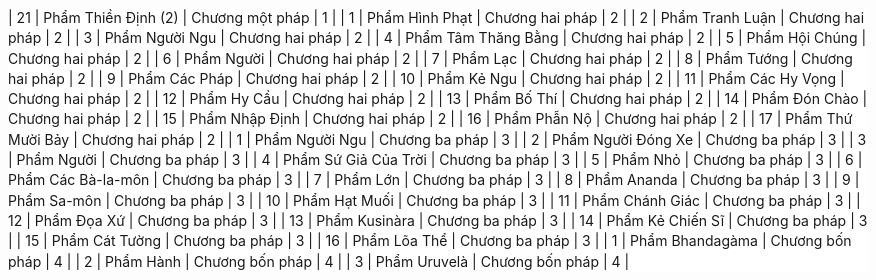 | 21  | Phẩm Thiền Ðịnh (2)                  | Chương một pháp      | 1         |
| 1   | Phẩm Hình Phạt                       | Chương hai pháp      | 2         |
| 2   | Phẩm Tranh Luận                      | Chương hai pháp      | 2         |
| 3   | Phẩm Người Ngu                       | Chương hai pháp      | 2         |
| 4   | Phẩm Tâm Thăng Bằng                  | Chương hai pháp      | 2         |
| 5   | Phẩm Hội Chúng                       | Chương hai pháp      | 2         |
| 6   | Phẩm Người                           | Chương hai pháp      | 2         |
| 7   | Phẩm Lạc                             | Chương hai pháp      | 2         |
| 8   | Phẩm Tướng                           | Chương hai pháp      | 2         |
| 9   | Phẩm Các Pháp                        | Chương hai pháp      | 2         |
| 10  | Phẩm Kẻ Ngu                          | Chương hai pháp      | 2         |
| 11  | Phẩm Các Hy Vọng                     | Chương hai pháp      | 2         |
| 12  | Phẩm Hy Cầu                          | Chương hai pháp      | 2         |
| 13  | Phẩm Bố Thí                          | Chương hai pháp      | 2         |
| 14  | Phẩm Ðón Chào                        | Chương hai pháp      | 2         |
| 15  | Phẩm Nhập Ðịnh                       | Chương hai pháp      | 2         |
| 16  | Phẩm Phẫn Nộ                         | Chương hai pháp      | 2         |
| 17  | Phẩm Thứ Mười Bảy                    | Chương hai pháp      | 2         |
| 1   | Phẩm Người Ngu                       | Chương ba pháp       | 3         |
| 2   | Phẩm Người Ðóng Xe                   | Chương ba pháp       | 3         |
| 3   | Phẩm Người                           | Chương ba pháp       | 3         |
| 4   | Phẩm Sứ Giả Của Trời                 | Chương ba pháp       | 3         |
| 5   | Phẩm Nhỏ                             | Chương ba pháp       | 3         |
| 6   | Phẩm Các Bà-la-môn                   | Chương ba pháp       | 3         |
| 7   | Phẩm Lớn                             | Chương ba pháp       | 3         |
| 8   | Phẩm Ananda                          | Chương ba pháp       | 3         |
| 9   | Phẩm Sa-môn                          | Chương ba pháp       | 3         |
| 10  | Phẩm Hạt Muối                        | Chương ba pháp       | 3         |
| 11  | Phẩm Chánh Giác                      | Chương ba pháp       | 3         |
| 12  | Phẩm Ðọa Xứ                          | Chương ba pháp       | 3         |
| 13  | Phẩm Kusinàra                        | Chương ba pháp       | 3         |
| 14  | Phẩm Kẻ Chiến Sĩ                     | Chương ba pháp       | 3         |
| 15  | Phẩm Cát Tường                       | Chương ba pháp       | 3         |
| 16  | Phẩm Lõa Thể                         | Chương ba pháp       | 3         |
| 1   | Phẩm Bhandagàma                      | Chương bốn pháp      | 4         |
| 2   | Phẩm Hành                            | Chương bốn pháp      | 4         |
| 3   | Phẩm Uruvelà                         | Chương bốn pháp      | 4         |